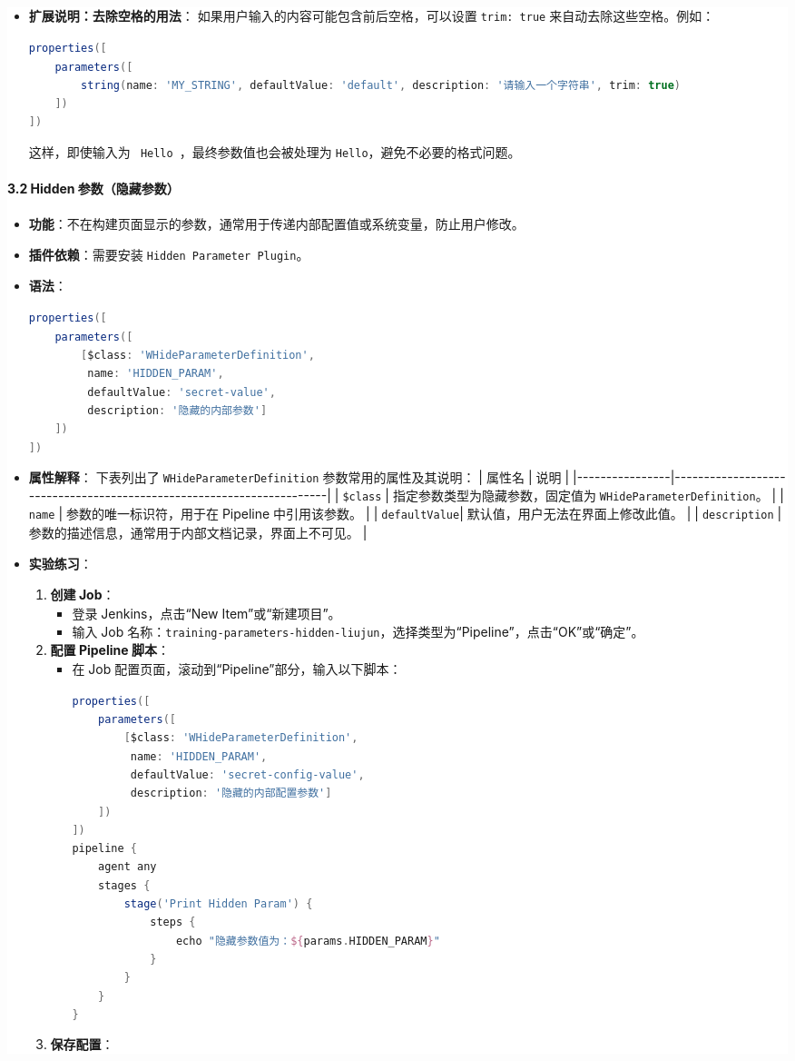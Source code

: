 - **扩展说明：去除空格的用法**：
  如果用户输入的内容可能包含前后空格，可以设置 `trim: true` 来自动去除这些空格。例如：
    ```groovy
    properties([
        parameters([
            string(name: 'MY_STRING', defaultValue: 'default', description: '请输入一个字符串', trim: true)
        ])
    ])
    ```
  这样，即使输入为 `  Hello  `，最终参数值也会被处理为 `Hello`，避免不必要的格式问题。

#### 3.2 Hidden 参数（隐藏参数）
- **功能**：不在构建页面显示的参数，通常用于传递内部配置值或系统变量，防止用户修改。
- **插件依赖**：需要安装 `Hidden Parameter Plugin`。
- **语法**：
  ```groovy
  properties([
      parameters([
          [$class: 'WHideParameterDefinition', 
           name: 'HIDDEN_PARAM', 
           defaultValue: 'secret-value', 
           description: '隐藏的内部参数']
      ])
  ])
  ```

- **属性解释**：
  下表列出了 `WHideParameterDefinition` 参数常用的属性及其说明：
  | 属性名         | 说明                                                                 |
  |----------------|----------------------------------------------------------------------|
  | `$class`      | 指定参数类型为隐藏参数，固定值为 `WHideParameterDefinition`。        |
  | `name`        | 参数的唯一标识符，用于在 Pipeline 中引用该参数。                     |
  | `defaultValue`| 默认值，用户无法在界面上修改此值。                                  |
  | `description` | 参数的描述信息，通常用于内部文档记录，界面上不可见。                 |

- **实验练习**：
  1. **创建 Job**：
     - 登录 Jenkins，点击“New Item”或“新建项目”。
     - 输入 Job 名称：`training-parameters-hidden-liujun`，选择类型为“Pipeline”，点击“OK”或“确定”。
  2. **配置 Pipeline 脚本**：
     - 在 Job 配置页面，滚动到“Pipeline”部分，输入以下脚本：
       ```groovy
       properties([
           parameters([
               [$class: 'WHideParameterDefinition', 
                name: 'HIDDEN_PARAM', 
                defaultValue: 'secret-config-value', 
                description: '隐藏的内部配置参数']
           ])
       ])
       pipeline {
           agent any
           stages {
               stage('Print Hidden Param') {
                   steps {
                       echo "隐藏参数值为：${params.HIDDEN_PARAM}"
                   }
               }
           }
       }
       ```
  3. **保存配置**：